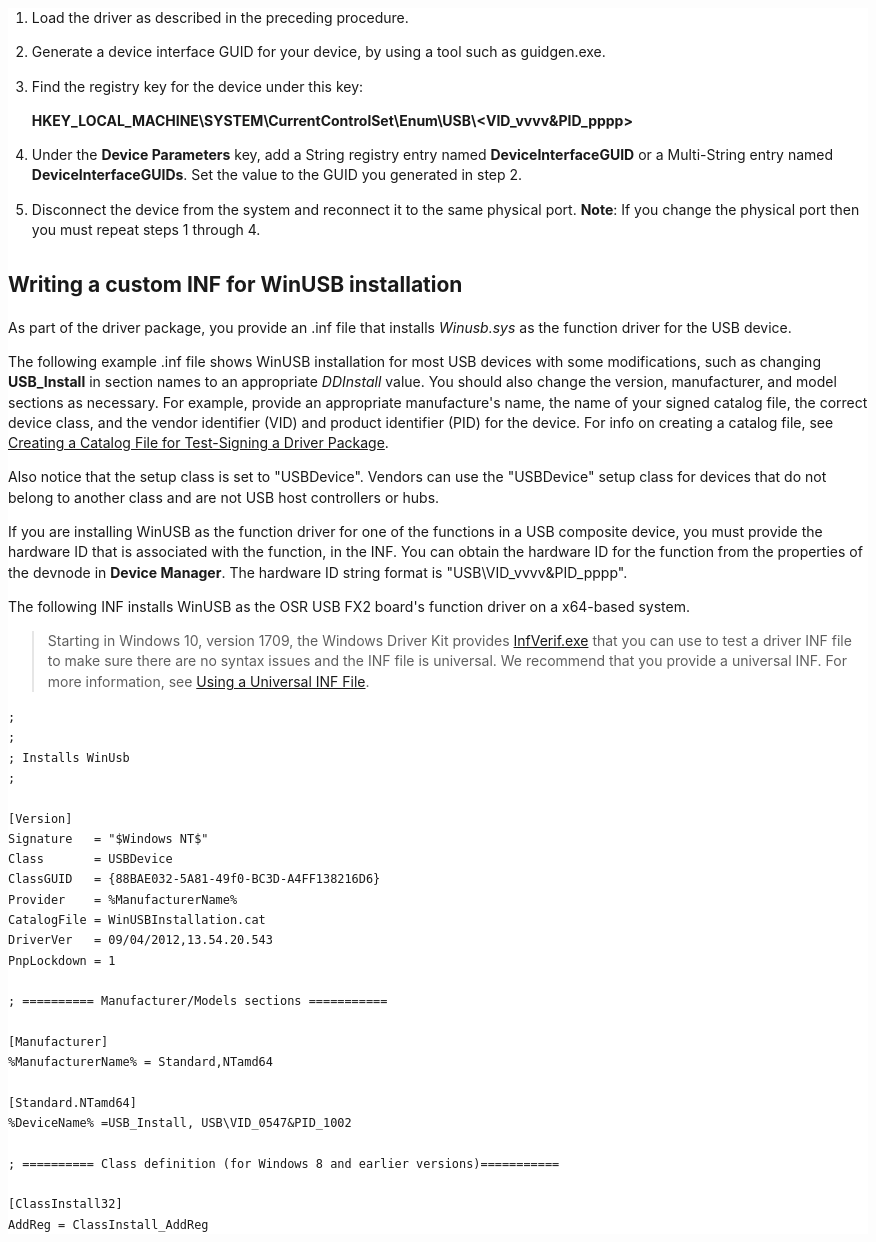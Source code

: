 1. Load the driver as described in the preceding procedure.
1. Generate a device interface GUID for your device, by using a tool such as guidgen.exe.
1. Find the registry key for the device under this key:

    **HKEY_LOCAL_MACHINE\\SYSTEM\\CurrentControlSet\\Enum\\USB\\&lt;VID_vvvv&PID_pppp&gt;**

1. Under the **Device Parameters** key, add a String registry entry named **DeviceInterfaceGUID** or a Multi-String entry named **DeviceInterfaceGUIDs**. Set the value to the GUID you generated in step 2.
1. Disconnect the device from the system and reconnect it to the same physical port.
    **Note**: If you change the physical port then you must repeat steps 1 through 4.

## Writing a custom INF for WinUSB installation

As part of the driver package, you provide an .inf file that installs *Winusb.sys* as the function driver for the USB device.

The following example .inf file shows WinUSB installation for most USB devices with some modifications, such as changing **USB_Install** in section names to an appropriate *DDInstall* value. You should also change the version, manufacturer, and model sections as necessary. For example, provide an appropriate manufacture's name, the name of your signed catalog file, the correct device class, and the vendor identifier (VID) and product identifier (PID) for the device. For info on creating a catalog file, see [Creating a Catalog File for Test-Signing a Driver Package](../install/creating-a-catalog-file-for-test-signing-a-driver-package.md).

Also notice that the setup class is set to "USBDevice". Vendors can use the "USBDevice" setup class for devices that do not belong to another class and are not USB host controllers or hubs.

If you are installing WinUSB as the function driver for one of the functions in a USB composite device, you must provide the hardware ID that is associated with the function, in the INF. You can obtain the hardware ID for the function from the properties of the devnode in **Device Manager**. The hardware ID string format is "USB\\VID_vvvv&PID_pppp".

The following INF installs WinUSB as the OSR USB FX2 board's function driver on a x64-based system.

> Starting in Windows 10, version 1709, the Windows Driver Kit provides [InfVerif.exe](../devtest/infverif.md) that you can use to test a driver INF file to make sure there are no syntax issues and the INF file is universal. We recommend that you provide a universal INF. For more information, see [Using a Universal INF File](../install/using-a-universal-inf-file.md).

```inf
;
;
; Installs WinUsb
;

[Version]
Signature   = "$Windows NT$"
Class       = USBDevice
ClassGUID   = {88BAE032-5A81-49f0-BC3D-A4FF138216D6}
Provider    = %ManufacturerName%
CatalogFile = WinUSBInstallation.cat
DriverVer   = 09/04/2012,13.54.20.543
PnpLockdown = 1

; ========== Manufacturer/Models sections ===========

[Manufacturer]
%ManufacturerName% = Standard,NTamd64

[Standard.NTamd64]
%DeviceName% =USB_Install, USB\VID_0547&PID_1002

; ========== Class definition (for Windows 8 and earlier versions)===========

[ClassInstall32]
AddReg = ClassInstall_AddReg
```